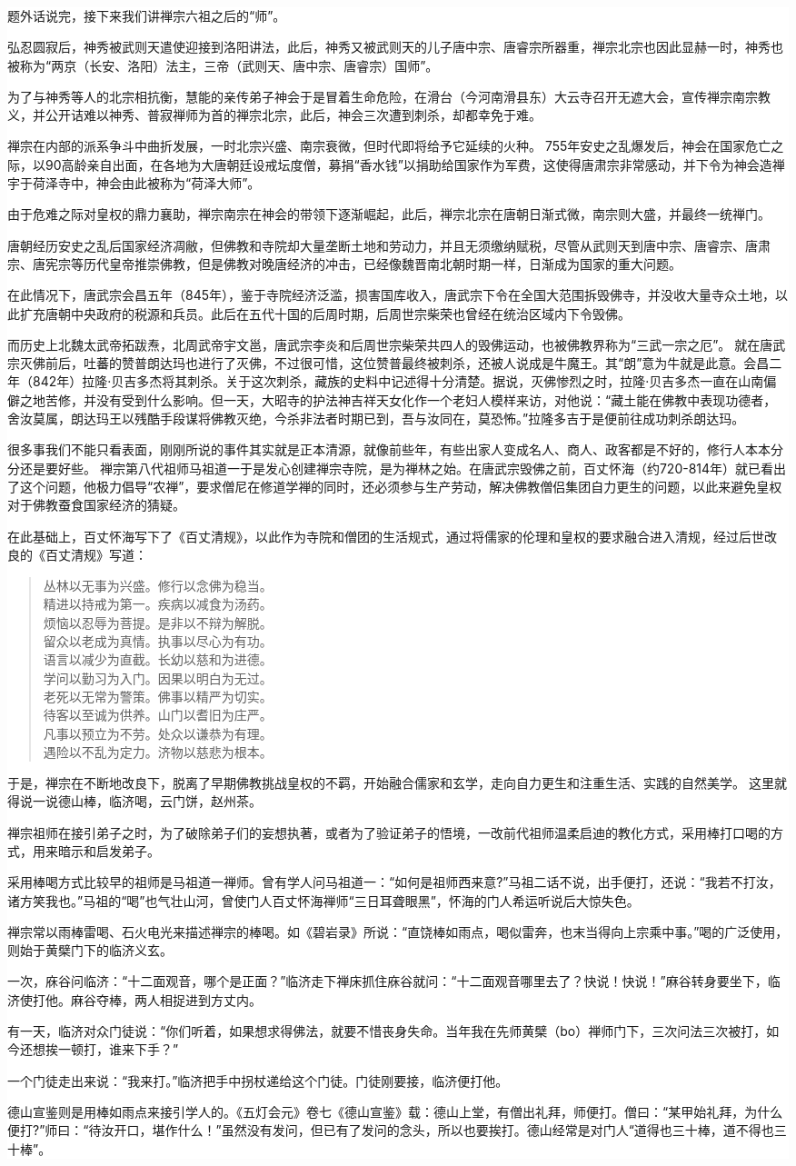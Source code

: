 
题外话说完，接下来我们讲禅宗六祖之后的“师”。

弘忍圆寂后，神秀被武则天遣使迎接到洛阳讲法，此后，神秀又被武则天的儿子唐中宗、唐睿宗所器重，禅宗北宗也因此显赫一时，神秀也被称为“两京（长安、洛阳）法主，三帝（武则天、唐中宗、唐睿宗）国师”。

为了与神秀等人的北宗相抗衡，慧能的亲传弟子神会于是冒着生命危险，在滑台（今河南滑县东）大云寺召开无遮大会，宣传禅宗南宗教义，并公开诘难以神秀、普寂禅师为首的禅宗北宗，此后，神会三次遭到刺杀，却都幸免于难。

禅宗在内部的派系争斗中曲折发展，一时北宗兴盛、南宗衰微，但时代即将给予它延续的火种。
755年安史之乱爆发后，神会在国家危亡之际，以90高龄亲自出面，在各地为大唐朝廷设戒坛度僧，募捐“香水钱”以捐助给国家作为军费，这使得唐肃宗非常感动，并下令为神会造禅宇于荷泽寺中，神会由此被称为“荷泽大师”。

由于危难之际对皇权的鼎力襄助，禅宗南宗在神会的带领下逐渐崛起，此后，禅宗北宗在唐朝日渐式微，南宗则大盛，并最终一统禅门。

唐朝经历安史之乱后国家经济凋敝，但佛教和寺院却大量垄断土地和劳动力，并且无须缴纳赋税，尽管从武则天到唐中宗、唐睿宗、唐肃宗、唐宪宗等历代皇帝推崇佛教，但是佛教对晚唐经济的冲击，已经像魏晋南北朝时期一样，日渐成为国家的重大问题。

在此情况下，唐武宗会昌五年（845年），鉴于寺院经济泛滥，损害国库收入，唐武宗下令在全国大范围拆毁佛寺，并没收大量寺众土地，以此扩充唐朝中央政府的税源和兵员。此后在五代十国的后周时期，后周世宗柴荣也曾经在统治区域内下令毁佛。

而历史上北魏太武帝拓跋焘，北周武帝宇文邕，唐武宗李炎和后周世宗柴荣共四人的毁佛运动，也被佛教界称为“三武一宗之厄”。
就在唐武宗灭佛前后，吐蕃的赞普朗达玛也进行了灭佛，不过很可惜，这位赞普最终被刺杀，还被人说成是牛魔王。其“朗”意为牛就是此意。会昌二年（842年）拉隆·贝吉多杰将其刺杀。关于这次刺杀，藏族的史料中记述得十分清楚。据说，灭佛惨烈之时，拉隆·贝吉多杰一直在山南偏僻之地苦修，并没有受到什么影响。但一天，大昭寺的护法神吉祥天女化作一个老妇人模样来访，对他说：“藏土能在佛教中表现功德者，舍汝莫属，朗达玛王以残酷手段谋将佛教灭绝，今杀非法者时期已到，吾与汝同在，莫恐怖。”拉隆多吉于是便前往成功刺杀朗达玛。

很多事我们不能只看表面，刚刚所说的事件其实就是正本清源，就像前些年，有些出家人变成名人、商人、政客都是不好的，修行人本本分分还是要好些。
禅宗第八代祖师马祖道一于是发心创建禅宗寺院，是为禅林之始。在唐武宗毁佛之前，百丈怀海（约720-814年）就已看出了这个问题，他极力倡导“农禅”，要求僧尼在修道学禅的同时，还必须参与生产劳动，解决佛教僧侣集团自力更生的问题，以此来避免皇权对于佛教蚕食国家经济的猜疑。

在此基础上，百丈怀海写下了《百丈清规》，以此作为寺院和僧团的生活规式，通过将儒家的伦理和皇权的要求融合进入清规，经过后世改良的《百丈清规》写道：

>丛林以无事为兴盛。修行以念佛为稳当。  
>精进以持戒为第一。疾病以减食为汤药。  
>烦恼以忍辱为菩提。是非以不辩为解脱。  
>留众以老成为真情。执事以尽心为有功。  
>语言以减少为直截。长幼以慈和为进德。  
>学问以勤习为入门。因果以明白为无过。  
>老死以无常为警策。佛事以精严为切实。  
>待客以至诚为供养。山门以耆旧为庄严。  
>凡事以预立为不劳。处众以谦恭为有理。  
>遇险以不乱为定力。济物以慈悲为根本。  

于是，禅宗在不断地改良下，脱离了早期佛教挑战皇权的不羁，开始融合儒家和玄学，走向自力更生和注重生活、实践的自然美学。
这里就得说一说德山棒，临济喝，云门饼，赵州茶。

禅宗祖师在接引弟子之时，为了破除弟子们的妄想执著，或者为了验证弟子的悟境，一改前代祖师温柔启迪的教化方式，采用棒打口喝的方式，用来暗示和启发弟子。

采用棒喝方式比较早的祖师是马祖道一禅师。曾有学人问马祖道一：“如何是祖师西来意?”马祖二话不说，出手便打，还说：“我若不打汝，诸方笑我也。”马祖的“喝”也气壮山河，曾使门人百丈怀海禅师“三日耳聋眼黑”，怀海的门人希运听说后大惊失色。

禅宗常以雨棒雷喝、石火电光来描述禅宗的棒喝。如《碧岩录》所说：“直饶棒如雨点，喝似雷奔，也末当得向上宗乘中事。”喝的广泛使用，则始于黄檗门下的临济义玄。

一次，庥谷问临济：“十二面观音，哪个是正面？”临济走下禅床抓住庥谷就问：“十二面观音哪里去了？快说！快说！”麻谷转身要坐下，临济使打他。麻谷夺棒，两人相捉进到方丈内。

有一天，临济对众门徒说：“你们听着，如果想求得佛法，就要不惜丧身失命。当年我在先师黄檗（bo）禅师门下，三次问法三次被打，如今还想挨一顿打，谁来下手？”

一个门徒走出来说：“我来打。”临济把手中拐杖递给这个门徒。门徒刚要接，临济便打他。

德山宣鉴则是用棒如雨点来接引学人的。《五灯会元》卷七《德山宣鉴》载：德山上堂，有僧出礼拜，师便打。僧曰：“某甲始礼拜，为什么便打?”师曰：“待汝开口，堪作什么！”虽然没有发问，但已有了发问的念头，所以也要挨打。德山经常是对门人“道得也三十棒，道不得也三十棒”。
